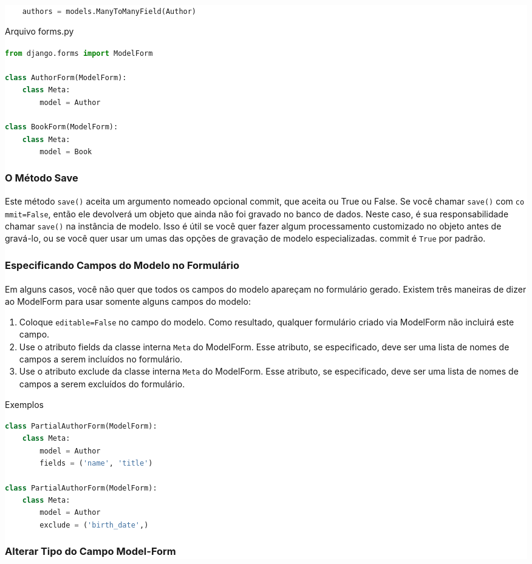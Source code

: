 ```Python
    authors = models.ManyToManyField(Author)

```

Arquivo forms.py

```Python
from django.forms import ModelForm

class AuthorForm(ModelForm):
    class Meta:
        model = Author

class BookForm(ModelForm):
    class Meta:
        model = Book
```

### O Método Save

Este método `save()` aceita um argumento nomeado opcional commit, que aceita ou True ou False. Se você chamar `save()` com `commit=False`, então ele devolverá um objeto que ainda não foi gravado no banco de dados. Neste caso, é sua responsabilidade chamar `save()` na instância de modelo. Isso é útil se você quer fazer algum processamento customizado no objeto antes de gravá-lo, ou se você quer usar um umas das opções de gravação de modelo especializadas. commit é `True` por padrão.

### Especificando Campos do Modelo no Formulário

Em alguns casos, você não quer que todos os campos do modelo apareçam no formulário gerado. Existem três maneiras de dizer ao ModelForm para usar somente alguns campos do modelo:

1. Coloque `editable=False` no campo do modelo. Como resultado, qualquer formulário criado via ModelForm não incluirá este campo.
2. Use o atributo fields da classe interna `Meta` do ModelForm. Esse atributo, se especificado, deve ser uma lista de nomes de campos a serem incluídos no formulário.
3. Use o atributo exclude da classe interna `Meta` do ModelForm. Esse atributo, se especificado, deve ser uma lista de nomes de campos a serem excluídos do formulário.
  
Exemplos

```Python
class PartialAuthorForm(ModelForm):
    class Meta:
        model = Author
        fields = ('name', 'title')

class PartialAuthorForm(ModelForm):
    class Meta:
        model = Author
        exclude = ('birth_date',)
```

### Alterar Tipo do Campo Model-Form
